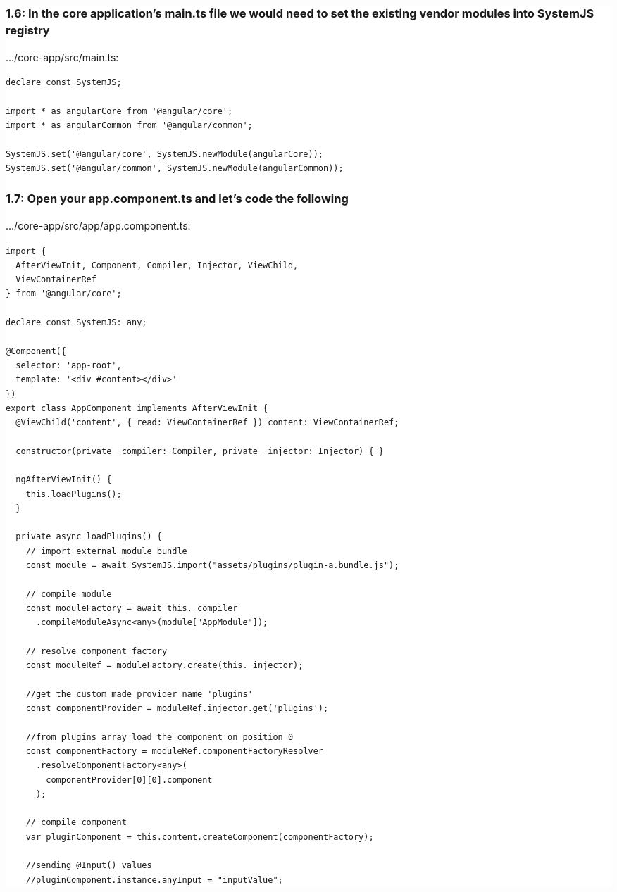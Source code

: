### 1.6: In the core application’s main.ts file we would need to set the existing vendor modules into SystemJS registry

.../core-app/src/main.ts:
```
declare const SystemJS;

import * as angularCore from '@angular/core';
import * as angularCommon from '@angular/common';

SystemJS.set('@angular/core', SystemJS.newModule(angularCore));
SystemJS.set('@angular/common', SystemJS.newModule(angularCommon));
```

### 1.7: Open your app.component.ts and let’s code the following

.../core-app/src/app/app.component.ts:
```
import {
  AfterViewInit, Component, Compiler, Injector, ViewChild,
  ViewContainerRef
} from '@angular/core';

declare const SystemJS: any;

@Component({
  selector: 'app-root',
  template: '<div #content></div>'
})
export class AppComponent implements AfterViewInit {
  @ViewChild('content', { read: ViewContainerRef }) content: ViewContainerRef;

  constructor(private _compiler: Compiler, private _injector: Injector) { }

  ngAfterViewInit() {
    this.loadPlugins();
  }

  private async loadPlugins() {
    // import external module bundle
    const module = await SystemJS.import("assets/plugins/plugin-a.bundle.js");

    // compile module
    const moduleFactory = await this._compiler
      .compileModuleAsync<any>(module["AppModule"]);

    // resolve component factory
    const moduleRef = moduleFactory.create(this._injector);

    //get the custom made provider name 'plugins' 
    const componentProvider = moduleRef.injector.get('plugins');

    //from plugins array load the component on position 0 
    const componentFactory = moduleRef.componentFactoryResolver
      .resolveComponentFactory<any>(
        componentProvider[0][0].component
      );

    // compile component 
    var pluginComponent = this.content.createComponent(componentFactory);

    //sending @Input() values 
    //pluginComponent.instance.anyInput = "inputValue"; 
```